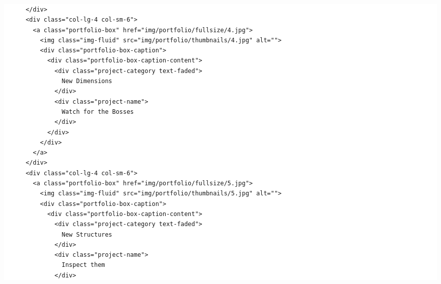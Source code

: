           </div>
          <div class="col-lg-4 col-sm-6">
            <a class="portfolio-box" href="img/portfolio/fullsize/4.jpg">
              <img class="img-fluid" src="img/portfolio/thumbnails/4.jpg" alt="">
              <div class="portfolio-box-caption">
                <div class="portfolio-box-caption-content">
                  <div class="project-category text-faded">
                    New Dimensions
                  </div>
                  <div class="project-name">
                    Watch for the Bosses
                  </div>
                </div>
              </div>
            </a>
          </div>
          <div class="col-lg-4 col-sm-6">
            <a class="portfolio-box" href="img/portfolio/fullsize/5.jpg">
              <img class="img-fluid" src="img/portfolio/thumbnails/5.jpg" alt="">
              <div class="portfolio-box-caption">
                <div class="portfolio-box-caption-content">
                  <div class="project-category text-faded">
                    New Structures
                  </div>
                  <div class="project-name">
                    Inspect them
                  </div>